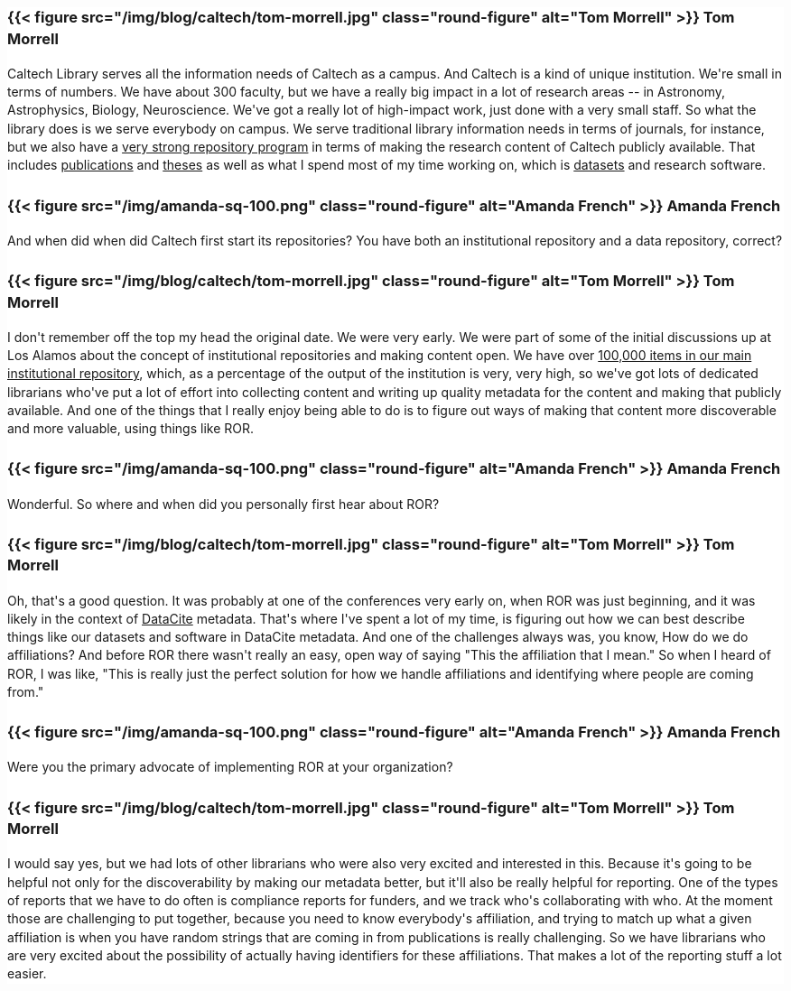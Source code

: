 ### {{< figure src="/img/blog/caltech/tom-morrell.jpg" class="round-figure" alt="Tom Morrell" >}} Tom Morrell
Caltech Library serves all the information needs of Caltech as a campus. And Caltech is a kind of unique institution. We're small in terms of numbers. We have about 300 faculty, but we have a really big impact in a lot of research areas -- in Astronomy, Astrophysics, Biology, Neuroscience. We've got a really lot of high-impact work, just done with a very small staff. So what the library does is we serve everybody on campus. We serve traditional library information needs in terms of journals, for instance, but we also have a [very strong repository program](https://library.caltech.edu/search/repositories) in terms of making the research content of Caltech publicly available. That includes [publications](https://authors.library.caltech.edu/) and [theses](https://thesis.library.caltech.edu/) as well as what I spend most of my time working on, which is [datasets](https://data.caltech.edu/) and research software. 

### {{< figure src="/img/amanda-sq-100.png" class="round-figure" alt="Amanda French" >}} Amanda French
And when did when did Caltech first start its repositories? You have both an institutional repository and a data repository, correct? 

### {{< figure src="/img/blog/caltech/tom-morrell.jpg" class="round-figure" alt="Tom Morrell" >}} Tom Morrell
I don't remember off the top my head the original date. We were very early. We were part of some of the initial discussions up at Los Alamos about the concept of institutional repositories and making content open. We have over [100,000 items in our main institutional repository](https://authors.library.caltech.edu/), which, as a percentage of the output of the institution is very, very high, so we've got lots of dedicated librarians who've put a lot of effort into collecting content and writing up quality metadata for the content and making that publicly available. And one of the things that I really enjoy being able to do is to figure out ways of making that content more discoverable and more valuable, using things like ROR. 

### {{< figure src="/img/amanda-sq-100.png" class="round-figure" alt="Amanda French" >}} Amanda French
Wonderful. So where and when did you personally first hear about ROR? 

### {{< figure src="/img/blog/caltech/tom-morrell.jpg" class="round-figure" alt="Tom Morrell" >}} Tom Morrell
Oh, that's a good question. It was probably at one of the conferences very early on, when ROR was just beginning, and it was likely in the context of [DataCite](https://datacite.org) metadata. That's where I've spent a lot of my time, is figuring out how we can best describe things like our datasets and software in DataCite metadata. And one of the challenges always was, you know, How do we do affiliations? And before ROR there wasn't really an easy, open way of saying "This the affiliation that I mean." So when I heard of ROR, I was like, "This is really just the perfect solution for how we handle affiliations and identifying where people are coming from."

### {{< figure src="/img/amanda-sq-100.png" class="round-figure" alt="Amanda French" >}} Amanda French
Were you the primary advocate of implementing ROR at your organization? 

### {{< figure src="/img/blog/caltech/tom-morrell.jpg" class="round-figure" alt="Tom Morrell" >}} Tom Morrell
I would say yes, but we had lots of other librarians who were also very excited and interested in this. Because it's going to be helpful not only for the discoverability by making our metadata better, but it'll also be really helpful for reporting. One of the types of reports that we have to do often is compliance reports for funders, and we track who's collaborating with who. At the moment those are challenging to put together, because you need to know everybody's affiliation, and trying to match up what a given affiliation is when you have random strings that are coming in from publications is really challenging. So we have librarians who are very excited about the possibility of actually having identifiers for these affiliations. That makes a lot of the reporting stuff a lot easier. 
